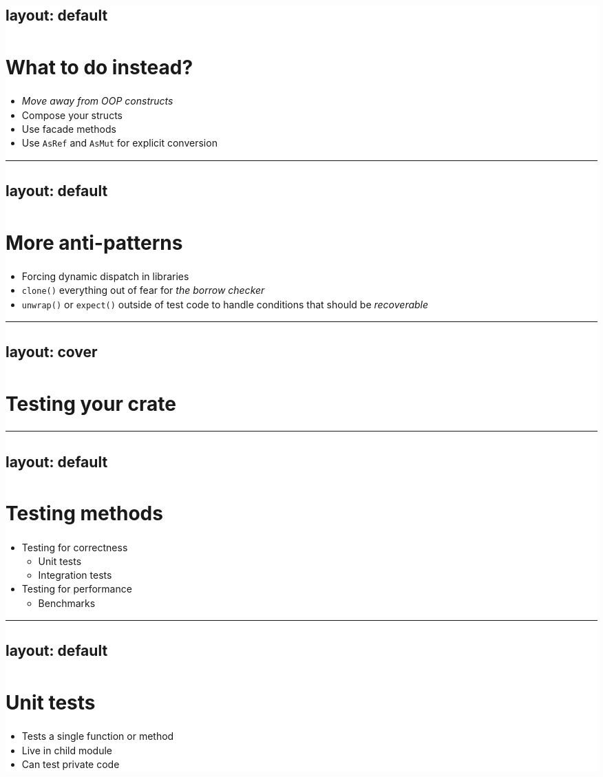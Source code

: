 layout: default
---

# What to do instead?

- *Move away from OOP constructs*
- Compose your structs
- Use facade methods
- Use `AsRef` and `AsMut` for explicit conversion

---
layout: default
---

# More anti-patterns

- Forcing dynamic dispatch in libraries
- `clone()` everything out of fear for _the borrow checker_
- `unwrap()` or `expect()` outside of test code to handle conditions that should be _recoverable_

---
layout: cover
---
# Testing your crate



---
layout: default
---

# Testing methods

- Testing for correctness
  - Unit tests
  - Integration tests
- Testing for performance
  - Benchmarks



---
layout: default
---

# Unit tests

- Tests a single function or method
- Live in child module
- Can test private code
